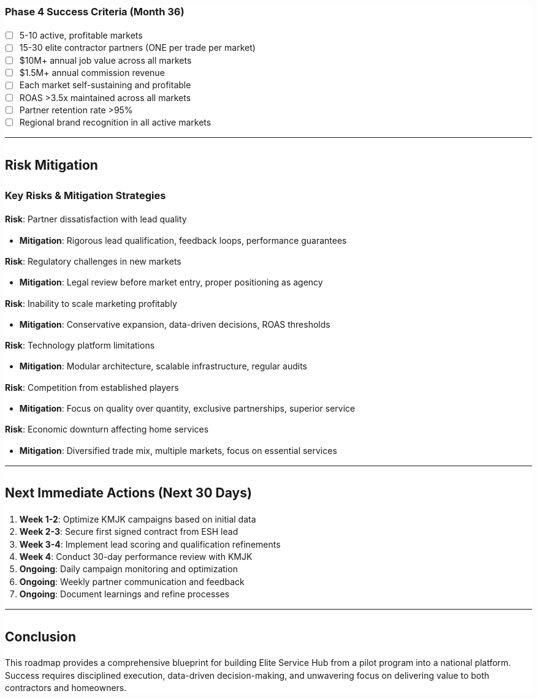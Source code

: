 ### Phase 4 Success Criteria (Month 36)
- [ ] 5-10 active, profitable markets
- [ ] 15-30 elite contractor partners (ONE per trade per market)
- [ ] $10M+ annual job value across all markets
- [ ] $1.5M+ annual commission revenue
- [ ] Each market self-sustaining and profitable
- [ ] ROAS >3.5x maintained across all markets
- [ ] Partner retention rate >95%
- [ ] Regional brand recognition in all active markets

---

## Risk Mitigation

### Key Risks & Mitigation Strategies

**Risk**: Partner dissatisfaction with lead quality
- **Mitigation**: Rigorous lead qualification, feedback loops, performance guarantees

**Risk**: Regulatory challenges in new markets
- **Mitigation**: Legal review before market entry, proper positioning as agency

**Risk**: Inability to scale marketing profitably
- **Mitigation**: Conservative expansion, data-driven decisions, ROAS thresholds

**Risk**: Technology platform limitations
- **Mitigation**: Modular architecture, scalable infrastructure, regular audits

**Risk**: Competition from established players
- **Mitigation**: Focus on quality over quantity, exclusive partnerships, superior service

**Risk**: Economic downturn affecting home services
- **Mitigation**: Diversified trade mix, multiple markets, focus on essential services

---

## Next Immediate Actions (Next 30 Days)

1. **Week 1-2**: Optimize KMJK campaigns based on initial data
2. **Week 2-3**: Secure first signed contract from ESH lead
3. **Week 3-4**: Implement lead scoring and qualification refinements
4. **Week 4**: Conduct 30-day performance review with KMJK
5. **Ongoing**: Daily campaign monitoring and optimization
6. **Ongoing**: Weekly partner communication and feedback
7. **Ongoing**: Document learnings and refine processes

---

## Conclusion

This roadmap provides a comprehensive blueprint for building Elite Service Hub from a pilot program into a national platform. Success requires disciplined execution, data-driven decision-making, and unwavering focus on delivering value to both contractors and homeowners.
